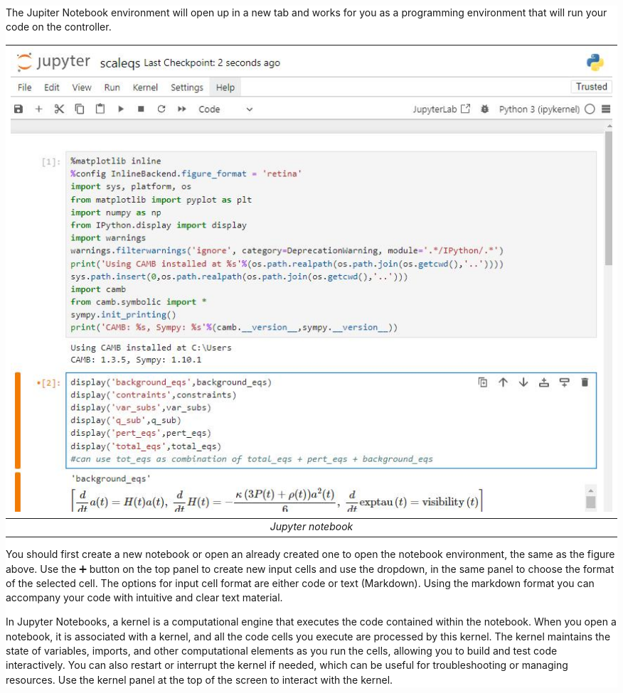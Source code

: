 The Jupiter Notebook environment will open up in a new tab and works for you as a programming environment that will run your code on the controller. 

| ![](./images/fig50.jpg) | 
|:--:| 
| *Jupyter notebook* |

You should first create a new notebook or open an already created one to open the notebook environment, the same as the figure above. Use the ➕ button on the top panel to create new input cells and use the dropdown, in the same panel to choose the format of the selected cell. The options for input cell format are either code or text (Markdown). Using the markdown format you can accompany your code with intuitive and clear text material. 

In Jupyter Notebooks, a kernel is a computational engine that executes the code contained within the notebook. When you open a notebook, it is associated with a kernel, and all the code cells you execute are processed by this kernel. The kernel maintains the state of variables, imports, and other computational elements as you run the cells, allowing you to build and test code interactively. You can also restart or interrupt the kernel if needed, which can be useful for troubleshooting or managing resources. Use the kernel panel at the top of the screen to interact with the kernel.
